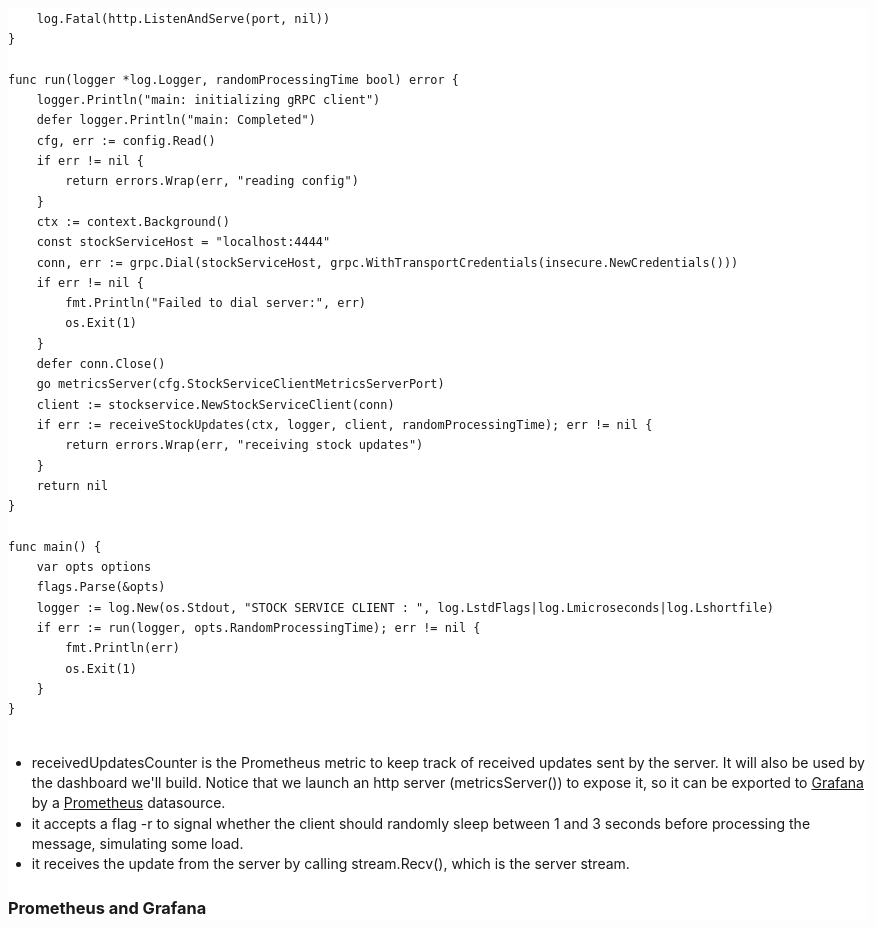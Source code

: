 ```
    log.Fatal(http.ListenAndServe(port, nil))
}

func run(logger *log.Logger, randomProcessingTime bool) error {
    logger.Println("main: initializing gRPC client")
    defer logger.Println("main: Completed")
    cfg, err := config.Read()
    if err != nil {
        return errors.Wrap(err, "reading config")
    }
    ctx := context.Background()
    const stockServiceHost = "localhost:4444"
    conn, err := grpc.Dial(stockServiceHost, grpc.WithTransportCredentials(insecure.NewCredentials()))
    if err != nil {
        fmt.Println("Failed to dial server:", err)
        os.Exit(1)
    }
    defer conn.Close()
    go metricsServer(cfg.StockServiceClientMetricsServerPort)
    client := stockservice.NewStockServiceClient(conn)
    if err := receiveStockUpdates(ctx, logger, client, randomProcessingTime); err != nil {
        return errors.Wrap(err, "receiving stock updates")
    }
    return nil
}

func main() {
    var opts options
    flags.Parse(&opts)
    logger := log.New(os.Stdout, "STOCK SERVICE CLIENT : ", log.LstdFlags|log.Lmicroseconds|log.Lshortfile)
    if err := run(logger, opts.RandomProcessingTime); err != nil {
        fmt.Println(err)
        os.Exit(1)
    }
}


```

- receivedUpdatesCounter is the Prometheus metric to keep track of received updates sent by the server. It will also be used by the dashboard we'll build. Notice that we launch an http server (metricsServer()) to expose it, so it can be exported to [Grafana](http://grafana.com/?trk=article-ssr-frontend-pulse_little-text-block) by a [Prometheus](https://prometheus.io/?trk=article-ssr-frontend-pulse_little-text-block) datasource.
- it accepts a flag -r to signal whether the client should randomly sleep between 1 and 3 seconds before processing the message, simulating some load.
- it receives the update from the server by calling stream.Recv(), which is the server stream.

### Prometheus and Grafana

